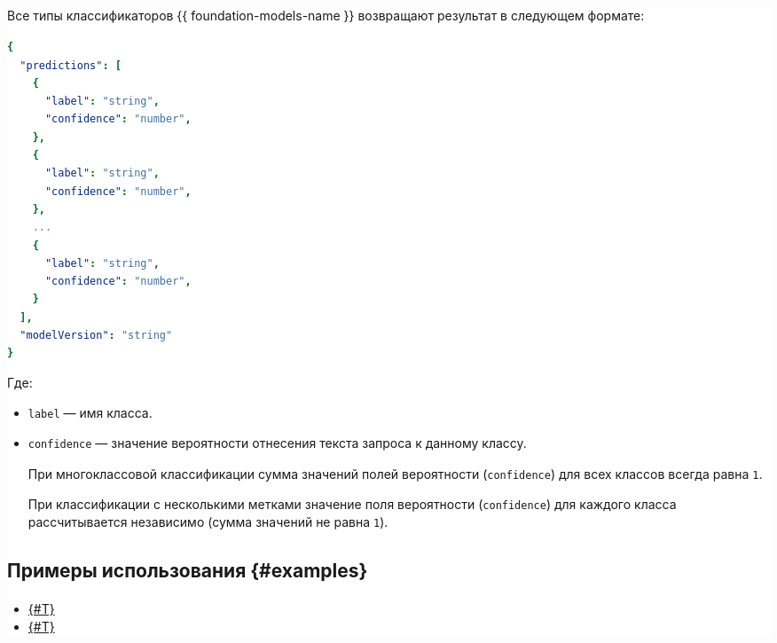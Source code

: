 Все типы классификаторов {{ foundation-models-name }} возвращают результат в следующем формате:

```yaml
{
  "predictions": [
    {
      "label": "string",
      "confidence": "number",
    },
    {
      "label": "string",
      "confidence": "number",
    },
    ...
    {
      "label": "string",
      "confidence": "number",
    }
  ],
  "modelVersion": "string"
}
```

Где:
* `label` — имя класса.
* `confidence` — значение вероятности отнесения текста запроса к данному классу.

    При многоклассовой классификации сумма значений полей вероятности (`confidence`) для всех классов всегда равна `1`.

    При классификации с несколькими метками значение поля вероятности (`confidence`) для каждого класса рассчитывается независимо (сумма значений не равна `1`).

## Примеры использования {#examples}

* [{#T}](../../operations/classifier/additionally-trained.md)
* [{#T}](../../operations/classifier/readymade.md)
